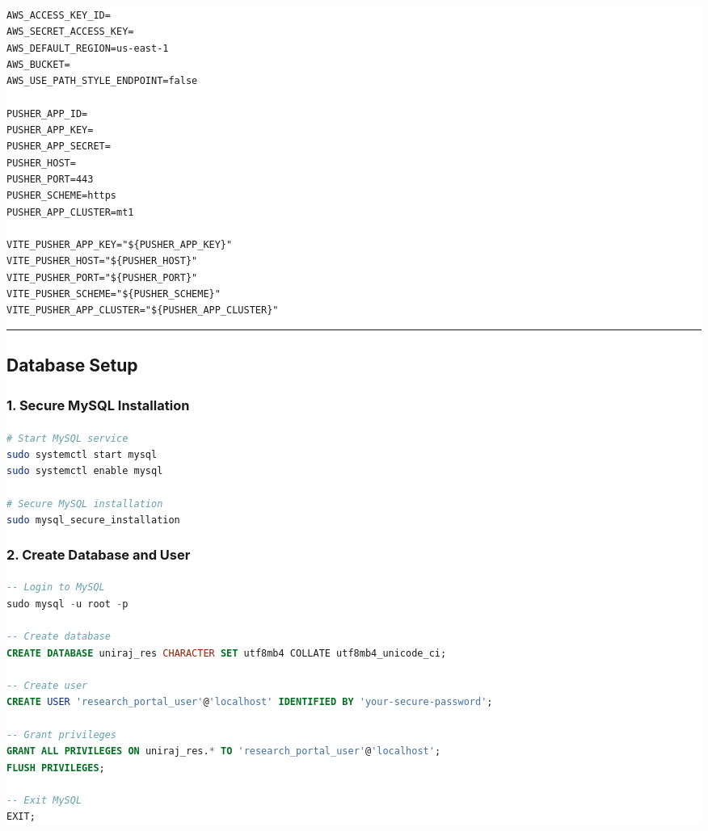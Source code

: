 ```env
AWS_ACCESS_KEY_ID=
AWS_SECRET_ACCESS_KEY=
AWS_DEFAULT_REGION=us-east-1
AWS_BUCKET=
AWS_USE_PATH_STYLE_ENDPOINT=false

PUSHER_APP_ID=
PUSHER_APP_KEY=
PUSHER_APP_SECRET=
PUSHER_HOST=
PUSHER_PORT=443
PUSHER_SCHEME=https
PUSHER_APP_CLUSTER=mt1

VITE_PUSHER_APP_KEY="${PUSHER_APP_KEY}"
VITE_PUSHER_HOST="${PUSHER_HOST}"
VITE_PUSHER_PORT="${PUSHER_PORT}"
VITE_PUSHER_SCHEME="${PUSHER_SCHEME}"
VITE_PUSHER_APP_CLUSTER="${PUSHER_APP_CLUSTER}"
```

---

## Database Setup

### 1. Secure MySQL Installation
```bash
# Start MySQL service
sudo systemctl start mysql
sudo systemctl enable mysql

# Secure MySQL installation
sudo mysql_secure_installation
```

### 2. Create Database and User
```sql
-- Login to MySQL
sudo mysql -u root -p

-- Create database
CREATE DATABASE uniraj_res CHARACTER SET utf8mb4 COLLATE utf8mb4_unicode_ci;

-- Create user
CREATE USER 'research_portal_user'@'localhost' IDENTIFIED BY 'your-secure-password';

-- Grant privileges
GRANT ALL PRIVILEGES ON uniraj_res.* TO 'research_portal_user'@'localhost';
FLUSH PRIVILEGES;

-- Exit MySQL
EXIT;
```
